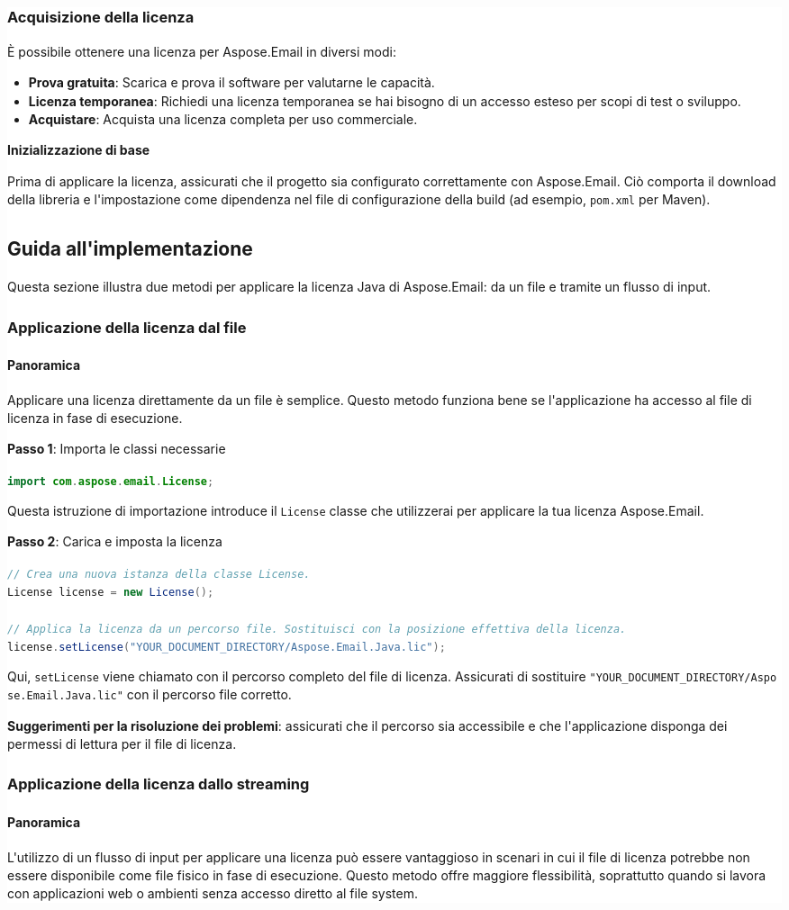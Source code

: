 ### Acquisizione della licenza

È possibile ottenere una licenza per Aspose.Email in diversi modi:
- **Prova gratuita**: Scarica e prova il software per valutarne le capacità.
- **Licenza temporanea**: Richiedi una licenza temporanea se hai bisogno di un accesso esteso per scopi di test o sviluppo.
- **Acquistare**: Acquista una licenza completa per uso commerciale.

**Inizializzazione di base**

Prima di applicare la licenza, assicurati che il progetto sia configurato correttamente con Aspose.Email. Ciò comporta il download della libreria e l'impostazione come dipendenza nel file di configurazione della build (ad esempio, `pom.xml` per Maven).

## Guida all'implementazione

Questa sezione illustra due metodi per applicare la licenza Java di Aspose.Email: da un file e tramite un flusso di input.

### Applicazione della licenza dal file

#### Panoramica
Applicare una licenza direttamente da un file è semplice. Questo metodo funziona bene se l'applicazione ha accesso al file di licenza in fase di esecuzione.

**Passo 1**: Importa le classi necessarie

```java
import com.aspose.email.License;
```

Questa istruzione di importazione introduce il `License` classe che utilizzerai per applicare la tua licenza Aspose.Email.

**Passo 2**: Carica e imposta la licenza

```java
// Crea una nuova istanza della classe License.
License license = new License();

// Applica la licenza da un percorso file. Sostituisci con la posizione effettiva della licenza.
license.setLicense("YOUR_DOCUMENT_DIRECTORY/Aspose.Email.Java.lic");
```

Qui, `setLicense` viene chiamato con il percorso completo del file di licenza. Assicurati di sostituire `"YOUR_DOCUMENT_DIRECTORY/Aspose.Email.Java.lic"` con il percorso file corretto.

**Suggerimenti per la risoluzione dei problemi**: assicurati che il percorso sia accessibile e che l'applicazione disponga dei permessi di lettura per il file di licenza.

### Applicazione della licenza dallo streaming

#### Panoramica
L'utilizzo di un flusso di input per applicare una licenza può essere vantaggioso in scenari in cui il file di licenza potrebbe non essere disponibile come file fisico in fase di esecuzione. Questo metodo offre maggiore flessibilità, soprattutto quando si lavora con applicazioni web o ambienti senza accesso diretto al file system.
